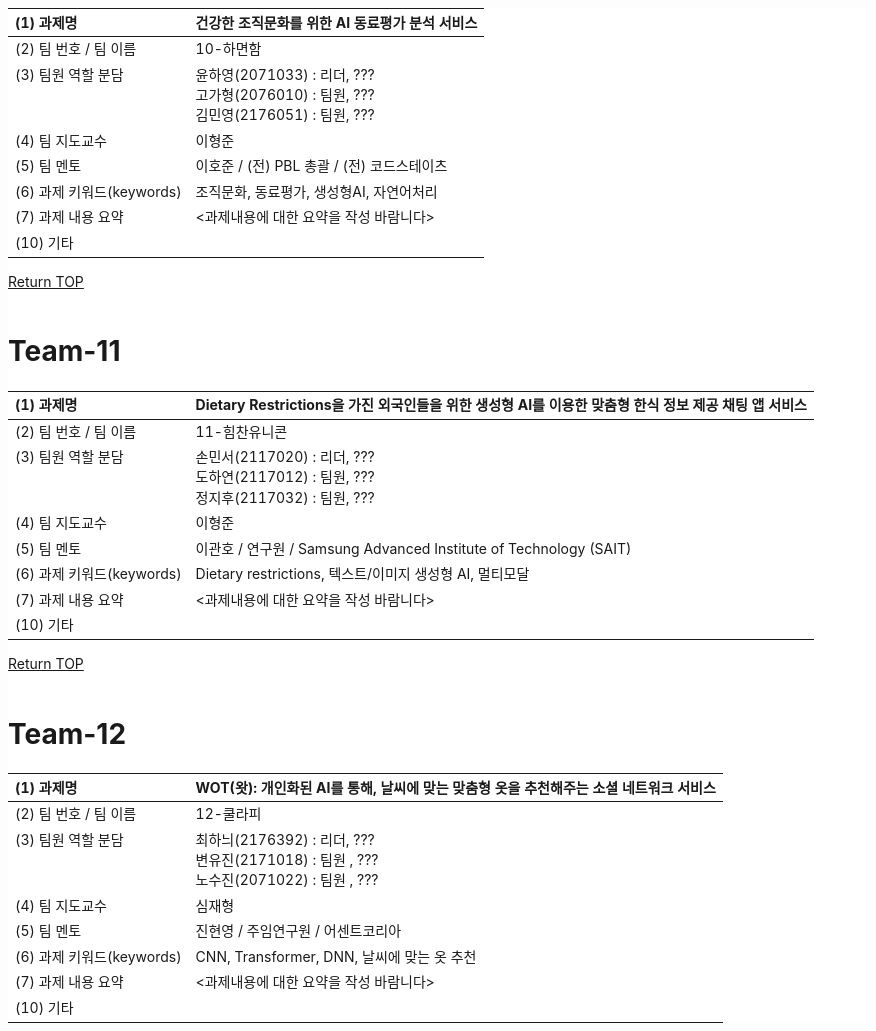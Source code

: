 | (1) 과제명                | 건강한 조직문화를 위한 AI 동료평가 분석 서비스                                                |
| :------------------------ | --------------------------------------------------------------------------------------------- |
| (2) 팀 번호 / 팀 이름     | 10-하면함                                                                                     |
| (3) 팀원 역할 분담        | 윤하영(2071033) : 리더, ??? <br> 고가형(2076010) : 팀원, ??? <br> 김민영(2176051) : 팀원, ??? |
| (4) 팀 지도교수           | 이형준                                                                                        |
| (5) 팀 멘토               | 이호준 / (전) PBL 총괄 / (전) 코드스테이츠                                                    |
| (6) 과제 키워드(keywords) | 조직문화, 동료평가, 생성형AI, 자연어처리                                                      |
| (7) 과제 내용 요약        | <과제내용에 대한 요약을 작성 바람니다>                                                        |
| (10) 기타                 |                                                                                               |

[Return TOP](#list-of-teamsprojects)

# Team-11

| (1) 과제명                | Dietary Restrictions을 가진 외국인들을 위한 생성형 AI를 이용한 맞춤형 한식 정보 제공 채팅 앱 서비스 |
| :------------------------ | --------------------------------------------------------------------------------------------------- |
| (2) 팀 번호 / 팀 이름     | 11-힘찬유니콘                                                                                       |
| (3) 팀원 역할 분담        | 손민서(2117020) : 리더, ??? <br> 도하연(2117012) : 팀원, ??? <br> 정지후(2117032) : 팀원, ???       |
| (4) 팀 지도교수           | 이형준                                                                                              |
| (5) 팀 멘토               | 이관호 / 연구원 / Samsung Advanced Institute of Technology (SAIT)                                   |
| (6) 과제 키워드(keywords) | Dietary restrictions, 텍스트/이미지 생성형 AI, 멀티모달                                             |
| (7) 과제 내용 요약        | <과제내용에 대한 요약을 작성 바람니다>                                                              |
| (10) 기타                 |                                                                                                     |

[Return TOP](#list-of-teamsprojects)

# Team-12

| (1) 과제명                | WOT(왓): 개인화된 AI를 통해, 날씨에 맞는 맞춤형 옷을 추천해주는 소셜 네트워크 서비스            |
| :------------------------ | ----------------------------------------------------------------------------------------------- |
| (2) 팀 번호 / 팀 이름     | 12-쿨라피                                                                                       |
| (3) 팀원 역할 분담        | 최하늬(2176392) : 리더, ??? <br> 변유진(2171018) : 팀원 , ??? <br> 노수진(2071022) : 팀원 , ??? |
| (4) 팀 지도교수           | 심재형                                                                                          |
| (5) 팀 멘토               | 진현영 / 주임연구원 / 어센트코리아                                                              |
| (6) 과제 키워드(keywords) | CNN, Transformer, DNN, 날씨에 맞는 옷 추천                                                      |
| (7) 과제 내용 요약        | <과제내용에 대한 요약을 작성 바람니다>                                                          |
| (10) 기타                 |                                                                                                 |
